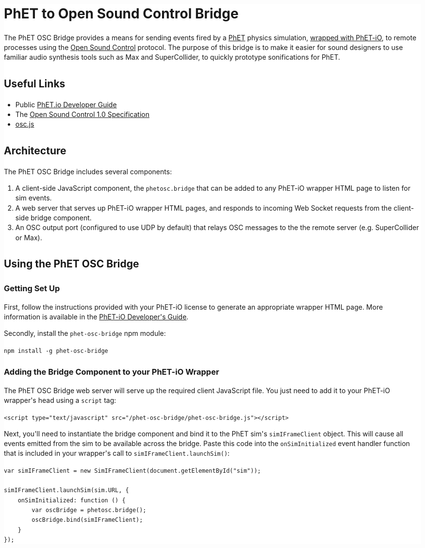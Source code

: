 # PhET to Open Sound Control Bridge

The PhET OSC Bridge provides a means for sending events fired by a [PhET](https://phet.colorado.edu/) physics simulation, [wrapped with PhET-iO](https://phet-io.colorado.edu/devguide/#documentation), to remote processes using the [Open Sound Control](http://opensoundcontrol.org/spec-1_0) protocol. The purpose of this bridge is to make it easier for sound designers to use familiar audio synthesis tools such as Max and SuperCollider, to quickly prototype sonifications for PhET.

## Useful Links
* Public [PhET.io Developer Guide](https://phet-io.colorado.edu/devguide/#documentation)
* The [Open Sound Control 1.0 Specification](http://opensoundcontrol.org/spec-1_0)
* [osc.js](https://github.com/colinbdclark/osc.js)

## Architecture

The PhET OSC Bridge includes several components:

1. A client-side JavaScript component, the <code>phetosc.bridge</code> that can be added to any PhET-iO wrapper HTML page to listen for sim events.
2. A web server that serves up PhET-iO wrapper HTML pages, and responds to incoming Web Socket requests from the client-side bridge component.
3. An OSC output port (configured to use UDP by default) that relays OSC messages to the the remote server (e.g. SuperCollider or Max).

## Using the PhET OSC Bridge

### Getting Set Up
First, follow the instructions provided with your PhET-iO license to generate an appropriate wrapper HTML page. More information is available in the [PhET-iO Developer's Guide](https://phet-io.colorado.edu/devguide/).

Secondly, install the <code>phet-osc-bridge</code> npm module:

    npm install -g phet-osc-bridge

### Adding the Bridge Component to your PhET-iO Wrapper
The PhET OSC Bridge web server will serve up the required client JavaScript file. You just need to add it to your PhET-iO wrapper's head using a <code>script</code> tag:

    <script type="text/javascript" src="/phet-osc-bridge/phet-osc-bridge.js"></script>

Next, you'll need to instantiate the bridge component and bind it to the PhET sim's <code>simIFrameClient</code> object. This will cause all events emitted from the sim to be available across the bridge. Paste this code into the <code>onSimInitialized</code> event handler function that is included in your wrapper's call to <code>simIFrameClient.launchSim()</code>:

    var simIFrameClient = new SimIFrameClient(document.getElementById("sim"));

    simIFrameClient.launchSim(sim.URL, {
        onSimInitialized: function () {
            var oscBridge = phetosc.bridge();
            oscBridge.bind(simIFrameClient);
        }
    });
